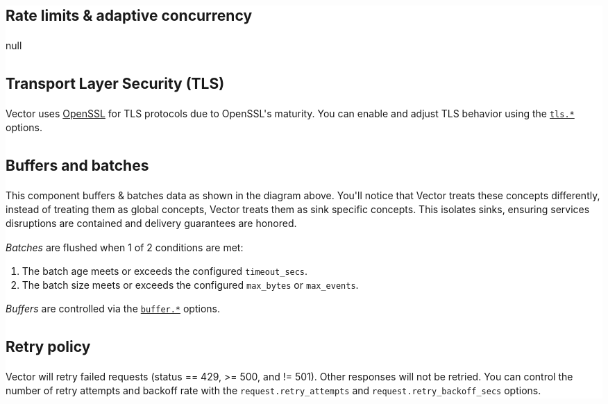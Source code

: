 ## Rate limits & adaptive concurrency
null

## Transport Layer Security (TLS)
Vector uses [OpenSSL](https://www.openssl.org/) for TLS protocols due to OpenSSL's maturity. You can
enable and adjust TLS behavior using the [`tls.*`](#tls) options.

## Buffers and batches
This component buffers & batches data as shown in the diagram above. You'll notice that
Vector treats these concepts differently, instead of treating them as global concepts,
Vector treats them as sink specific concepts. This isolates sinks, ensuring services
disruptions are contained and delivery guarantees are honored.

*Batches* are flushed when 1 of 2 conditions are met:

1. The batch age meets or exceeds the configured `timeout_secs`.
2. The batch size meets or exceeds the configured `max_bytes` or `max_events`.

*Buffers* are controlled via the [`buffer.*`](#buffer) options.

## Retry policy
Vector will retry failed requests (status == 429, >= 500, and != 501).
Other responses will not be retried. You can control the number of
retry attempts and backoff rate with the `request.retry_attempts` and
`request.retry_backoff_secs` options.


